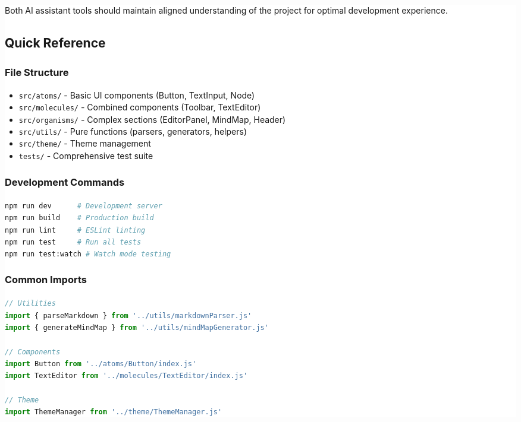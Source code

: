Both AI assistant tools should maintain aligned understanding of the project for optimal development experience.

## Quick Reference

### File Structure
- `src/atoms/` - Basic UI components (Button, TextInput, Node)
- `src/molecules/` - Combined components (Toolbar, TextEditor)  
- `src/organisms/` - Complex sections (EditorPanel, MindMap, Header)
- `src/utils/` - Pure functions (parsers, generators, helpers)
- `src/theme/` - Theme management
- `tests/` - Comprehensive test suite

### Development Commands
```bash
npm run dev      # Development server
npm run build    # Production build
npm run lint     # ESLint linting
npm run test     # Run all tests
npm run test:watch # Watch mode testing
```

### Common Imports
```javascript
// Utilities
import { parseMarkdown } from '../utils/markdownParser.js'
import { generateMindMap } from '../utils/mindMapGenerator.js'

// Components  
import Button from '../atoms/Button/index.js'
import TextEditor from '../molecules/TextEditor/index.js'

// Theme
import ThemeManager from '../theme/ThemeManager.js'
```